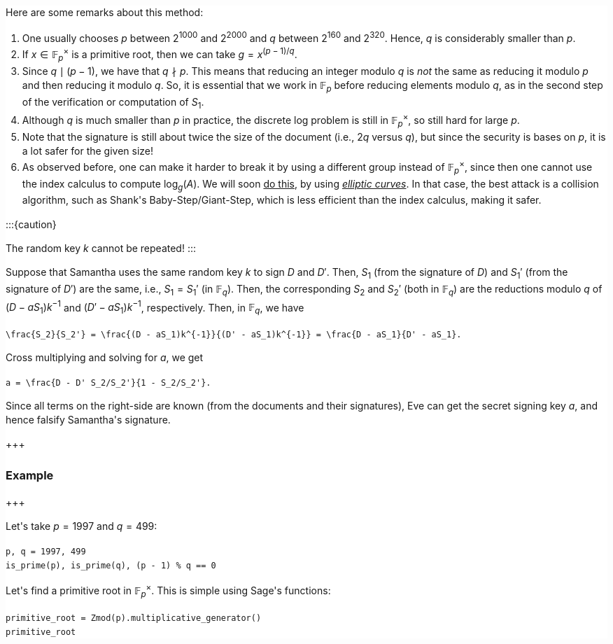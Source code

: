 Here are some remarks about this method:

1) One usually chooses $p$ between $2^{1000}$ and $2^{2000}$ and $q$ between $2^{160}$ and $2^{320}$.  Hence, $q$ is considerably smaller than $p$.
2) If $x \in \mathbb{F}_p^{\times}$ is a primitive root, then we can take $g = x^{(p-1)/q}$.
3) Since $q \mid (p-1)$, we have that $q \nmid p$.  This means that reducing an integer modulo $q$ is *not* the same as reducing it modulo $p$ and then reducing it modulo $q$.  So, it is essential that we work in $\mathbb{F}_p$ before reducing elements modulo $q$, as in the second step of the verification or computation of $S_1$.
4) Although $q$ is much smaller than $p$ in practice, the discrete log problem is still in $\mathbb{F}_p^{\times}$, so still hard for large $p$.
5) Note that the signature is still about twice the size of the document (i.e., $2q$ versus $q$), but since the security is bases on $p$, it is a lot safer for the given size!
6) As observed before, one can make it harder to break it by using a different group instead of $\mathbb{F}_p^{\times}$, since then one cannot use the index calculus to compute $\log_g(A)$.  We will soon [do this](#sec-ec_DSA), by using [*elliptic curves*](#sec-ec).  In that case, the best attack is a collision algorithm, such as Shank's Baby-Step/Giant-Step, which is less efficient than the index calculus, making it safer.

:::{caution}

The random key $k$ cannot be repeated!
:::

Suppose that Samantha uses the same random key $k$ to sign $D$ and $D'$.  Then, $S_1$ (from the signature of $D$) and $S_1'$ (from the signature of $D'$) are the same, i.e., $S_1 = S_1'$ (in $\mathbb{F}_q$).  Then, the corresponding $S_2$ and $S_2'$ (both in $\mathbb{F}_q$) are the reductions modulo $q$ of $(D - a S_1)k^{-1}$ and $(D' - a S_1)k^{-1}$, respectively.  Then, in $\mathbb{F}_q$, we have
```{math}
\frac{S_2}{S_2'} = \frac{(D - aS_1)k^{-1}}{(D' - aS_1)k^{-1}} = \frac{D - aS_1}{D' - aS_1}.
```
Cross multiplying and solving for $a$, we get
```{math}
a = \frac{D - D' S_2/S_2'}{1 - S_2/S_2'}.
```
Since all terms on the right-side are known (from the documents and their signatures), Eve can get the secret signing key $a$, and hence falsify Samantha's signature.

+++

### Example

+++

Let's take $p = 1997$ and $q = 499$:

```{code-cell} ipython3
p, q = 1997, 499
is_prime(p), is_prime(q), (p - 1) % q == 0
```

Let's find a primitive root in $\mathbb{F}_p^{\times}$.  This is simple using Sage's functions:

```{code-cell} ipython3
primitive_root = Zmod(p).multiplicative_generator()
primitive_root
```
